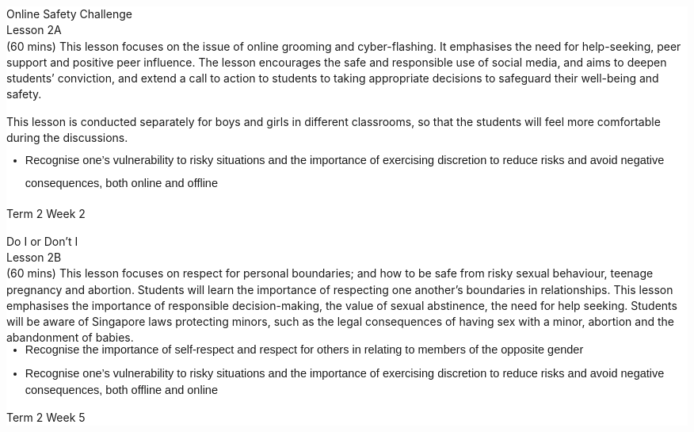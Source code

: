 <tr style="background-color:#f3f3f3;font-size:14.5px;line-height:2">
		<td style="font-size:14.5px;font-family:sans-serif;margin-bottom:5px;line-height:2;text-align:center;">Online Safety Challenge<br> Lesson 2A<br>
(60 mins)</td>
<td style="font-size:14.5px;font-family:sans-serif;margin-bottom:5px;line-height:2">This lesson focuses on the issue of online grooming and cyber-flashing. It emphasises the need for help-seeking, peer support and positive peer influence. The lesson encourages the safe and responsible use of social media, and aims to deepen students’ conviction, and extend a call to action to students to taking appropriate decisions to safeguard their well-being and safety.&nbsp;
<br>
	
This lesson is conducted separately for boys and girls in different classrooms, so that the students will feel more comfortable during the discussions.</td>
		<td>
			<ul style="margin-top:-10px;">
				<li style="font-size:14.5px;font-family:sans-serif;margin-bottom:5px;line-height:2">Recognise one’s vulnerability to risky situations and the importance of exercising discretion to reduce risks and avoid negative consequences, both online and offline</li>
			</ul>
		</td>
		<td style="font-size:14.5px;font-family:sans-serif;margin-bottom:5px;line-height:2">Term 2 Week 2</td>
</tr>
	
<tr style="border-bottom: 2px solid #009879;">
		<td style="font-size:14.5px;font-family:sans-serif;margin-bottom:5px;line-height:2;text-align:center;">Do I or Don’t I <br>Lesson 2B<br>(60 mins)</td>
		<td style="font-size:14.5px;font-family:sans-serif;margin-bottom:5px;line-height:2">This lesson focuses on respect for personal boundaries; and how to be safe from risky sexual behaviour, teenage pregnancy and abortion. Students will learn the importance of respecting one another’s boundaries in relationships. This lesson emphasises the importance of responsible decision-making, the value of sexual abstinence, the need for help seeking. Students will be aware of Singapore laws protecting minors, such as the legal consequences of having sex with a minor, abortion and the abandonment of babies.</td>
		<td>
			<ul style="margin-top:-10px;">
				<li style="font-size:14.5px;font-family:sans-serif;margin-bottom:5px;line-height:2">Recognise the importance of self-respect and respect for others in relating to members of the opposite gender </li>
				<li style="font-size:14.5px;font-family:sans-serif;margin-bottom:5px;">Recognise one’s vulnerability to risky situations and the importance of exercising discretion to reduce risks and avoid negative consequences, both offline and online</li>
			</ul>
		</td>
		<td style="font-size:14.5px;font-family:sans-serif;margin-bottom:5px;line-height:2">Term 2 Week 5</td>
</tr>
										
</tbody>
</table>
